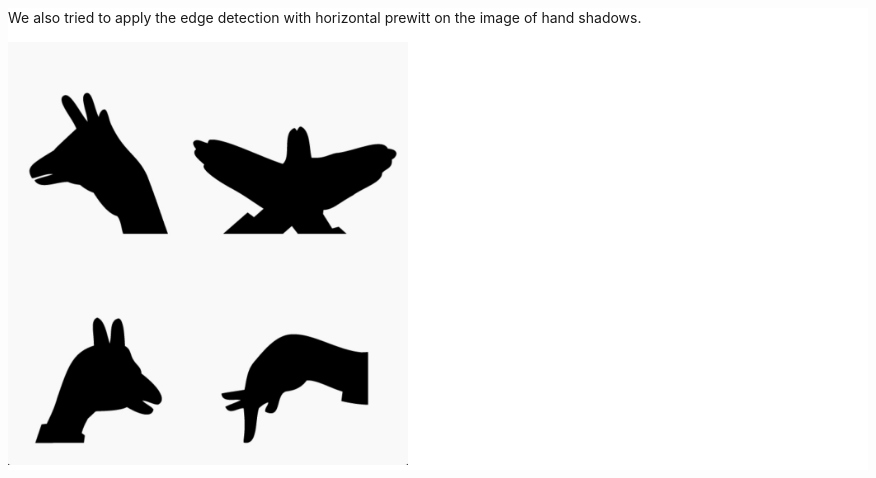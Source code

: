 We also tried to apply the edge detection with horizontal prewitt on the image of hand shadows.


<img src="/pics/hand_shadows.png" alt="Hand shadows" width="400"/>

